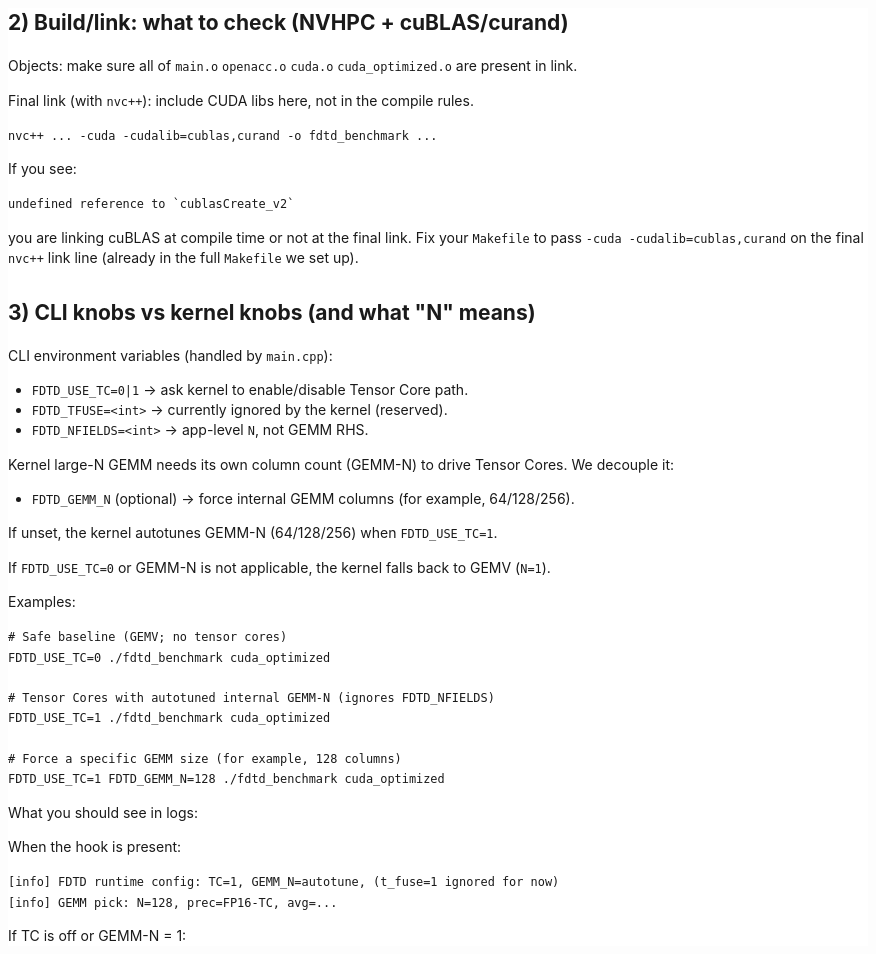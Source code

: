 ## 2) Build/link: what to check (NVHPC + cuBLAS/curand)

Objects: make sure all of `main.o` `openacc.o` `cuda.o` `cuda_optimized.o` are present in link.

Final link (with `nvc++`): include CUDA libs here, not in the compile rules.

```
nvc++ ... -cuda -cudalib=cublas,curand -o fdtd_benchmark ...
```

If you see:

```
undefined reference to `cublasCreate_v2`
```

you are linking cuBLAS at compile time or not at the final link. Fix your `Makefile` to pass `-cuda -cudalib=cublas,curand` on the final `nvc++` link line (already in the full `Makefile` we set up).

## 3) CLI knobs vs kernel knobs (and what "N" means)

CLI environment variables (handled by `main.cpp`):

* `FDTD_USE_TC=0|1` -> ask kernel to enable/disable Tensor Core path.
* `FDTD_TFUSE=<int>` -> currently ignored by the kernel (reserved).
* `FDTD_NFIELDS=<int>` -> app-level `N`, not GEMM RHS.

Kernel large-N GEMM needs its own column count (GEMM-N) to drive Tensor Cores. We decouple it:

* `FDTD_GEMM_N` (optional) -> force internal GEMM columns (for example, 64/128/256).

If unset, the kernel autotunes GEMM-N (64/128/256) when `FDTD_USE_TC=1`.

If `FDTD_USE_TC=0` or GEMM-N is not applicable, the kernel falls back to GEMV (`N=1`).

Examples:

```
# Safe baseline (GEMV; no tensor cores)
FDTD_USE_TC=0 ./fdtd_benchmark cuda_optimized

# Tensor Cores with autotuned internal GEMM-N (ignores FDTD_NFIELDS)
FDTD_USE_TC=1 ./fdtd_benchmark cuda_optimized

# Force a specific GEMM size (for example, 128 columns)
FDTD_USE_TC=1 FDTD_GEMM_N=128 ./fdtd_benchmark cuda_optimized
```

What you should see in logs:

When the hook is present:

```
[info] FDTD runtime config: TC=1, GEMM_N=autotune, (t_fuse=1 ignored for now)
[info] GEMM pick: N=128, prec=FP16-TC, avg=...
```

If TC is off or GEMM-N = 1:
